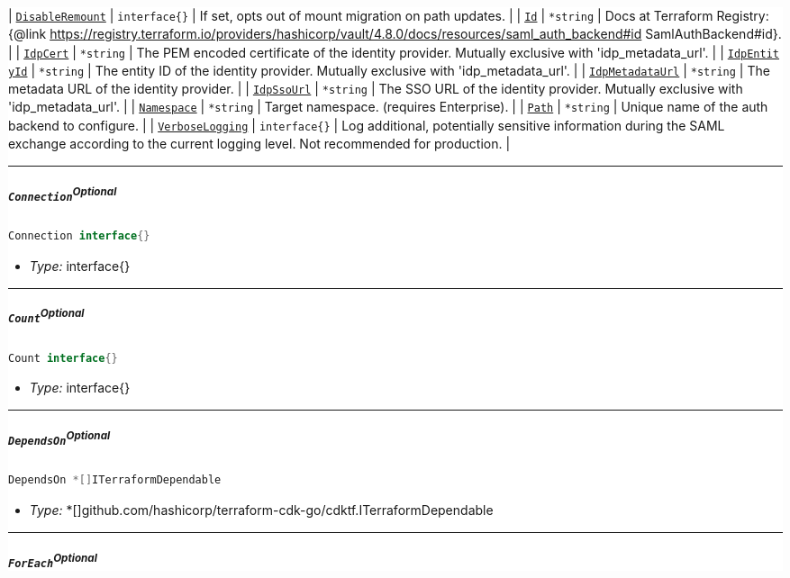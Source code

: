 | <code><a href="#@cdktf/provider-vault.samlAuthBackend.SamlAuthBackendConfig.property.disableRemount">DisableRemount</a></code> | <code>interface{}</code> | If set, opts out of mount migration on path updates. |
| <code><a href="#@cdktf/provider-vault.samlAuthBackend.SamlAuthBackendConfig.property.id">Id</a></code> | <code>*string</code> | Docs at Terraform Registry: {@link https://registry.terraform.io/providers/hashicorp/vault/4.8.0/docs/resources/saml_auth_backend#id SamlAuthBackend#id}. |
| <code><a href="#@cdktf/provider-vault.samlAuthBackend.SamlAuthBackendConfig.property.idpCert">IdpCert</a></code> | <code>*string</code> | The PEM encoded certificate of the identity provider. Mutually exclusive with 'idp_metadata_url'. |
| <code><a href="#@cdktf/provider-vault.samlAuthBackend.SamlAuthBackendConfig.property.idpEntityId">IdpEntityId</a></code> | <code>*string</code> | The entity ID of the identity provider. Mutually exclusive with 'idp_metadata_url'. |
| <code><a href="#@cdktf/provider-vault.samlAuthBackend.SamlAuthBackendConfig.property.idpMetadataUrl">IdpMetadataUrl</a></code> | <code>*string</code> | The metadata URL of the identity provider. |
| <code><a href="#@cdktf/provider-vault.samlAuthBackend.SamlAuthBackendConfig.property.idpSsoUrl">IdpSsoUrl</a></code> | <code>*string</code> | The SSO URL of the identity provider. Mutually exclusive with 'idp_metadata_url'. |
| <code><a href="#@cdktf/provider-vault.samlAuthBackend.SamlAuthBackendConfig.property.namespace">Namespace</a></code> | <code>*string</code> | Target namespace. (requires Enterprise). |
| <code><a href="#@cdktf/provider-vault.samlAuthBackend.SamlAuthBackendConfig.property.path">Path</a></code> | <code>*string</code> | Unique name of the auth backend to configure. |
| <code><a href="#@cdktf/provider-vault.samlAuthBackend.SamlAuthBackendConfig.property.verboseLogging">VerboseLogging</a></code> | <code>interface{}</code> | Log additional, potentially sensitive information during the SAML exchange according to the current logging level. Not recommended for production. |

---

##### `Connection`<sup>Optional</sup> <a name="Connection" id="@cdktf/provider-vault.samlAuthBackend.SamlAuthBackendConfig.property.connection"></a>

```go
Connection interface{}
```

- *Type:* interface{}

---

##### `Count`<sup>Optional</sup> <a name="Count" id="@cdktf/provider-vault.samlAuthBackend.SamlAuthBackendConfig.property.count"></a>

```go
Count interface{}
```

- *Type:* interface{}

---

##### `DependsOn`<sup>Optional</sup> <a name="DependsOn" id="@cdktf/provider-vault.samlAuthBackend.SamlAuthBackendConfig.property.dependsOn"></a>

```go
DependsOn *[]ITerraformDependable
```

- *Type:* *[]github.com/hashicorp/terraform-cdk-go/cdktf.ITerraformDependable

---

##### `ForEach`<sup>Optional</sup> <a name="ForEach" id="@cdktf/provider-vault.samlAuthBackend.SamlAuthBackendConfig.property.forEach"></a>
